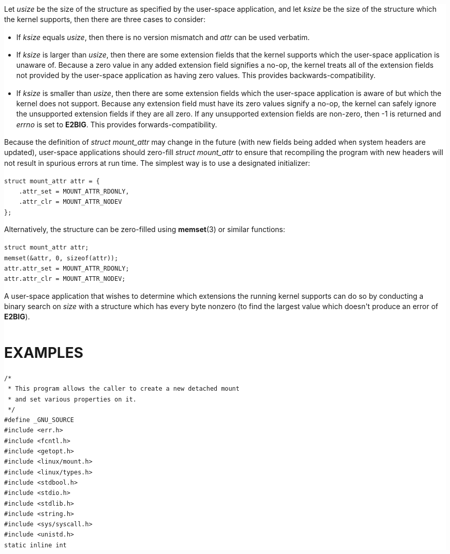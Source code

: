 Let *usize* be the size of the structure as specified by the user-space
application, and let *ksize* be the size of the structure which the
kernel supports, then there are three cases to consider:

- If *ksize* equals *usize*, then there is no version mismatch and
  *attr* can be used verbatim.

- If *ksize* is larger than *usize*, then there are some extension
  fields that the kernel supports which the user-space application is
  unaware of. Because a zero value in any added extension field
  signifies a no-op, the kernel treats all of the extension fields not
  provided by the user-space application as having zero values. This
  provides backwards-compatibility.

- If *ksize* is smaller than *usize*, then there are some extension
  fields which the user-space application is aware of but which the
  kernel does not support. Because any extension field must have its
  zero values signify a no-op, the kernel can safely ignore the
  unsupported extension fields if they are all zero. If any unsupported
  extension fields are non-zero, then -1 is returned and *errno* is set
  to **E2BIG**. This provides forwards-compatibility.

Because the definition of *struct mount_attr* may change in the future
(with new fields being added when system headers are updated),
user-space applications should zero-fill *struct mount_attr* to ensure
that recompiling the program with new headers will not result in
spurious errors at run time. The simplest way is to use a designated
initializer:

    struct mount_attr attr = {
        .attr_set = MOUNT_ATTR_RDONLY,
        .attr_clr = MOUNT_ATTR_NODEV
    };

Alternatively, the structure can be zero-filled using **memset**(3) or
similar functions:

    struct mount_attr attr;
    memset(&attr, 0, sizeof(attr));
    attr.attr_set = MOUNT_ATTR_RDONLY;
    attr.attr_clr = MOUNT_ATTR_NODEV;

A user-space application that wishes to determine which extensions the
running kernel supports can do so by conducting a binary search on
*size* with a structure which has every byte nonzero (to find the
largest value which doesn't produce an error of **E2BIG**).

# EXAMPLES

    /*
     * This program allows the caller to create a new detached mount
     * and set various properties on it.
     */
    #define _GNU_SOURCE
    #include <err.h>
    #include <fcntl.h>
    #include <getopt.h>
    #include <linux/mount.h>
    #include <linux/types.h>
    #include <stdbool.h>
    #include <stdio.h>
    #include <stdlib.h>
    #include <string.h>
    #include <sys/syscall.h>
    #include <unistd.h>
    static inline int